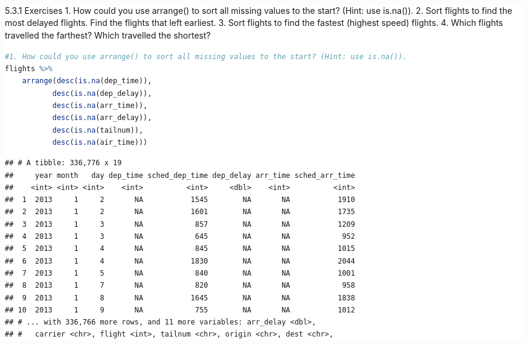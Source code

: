 5.3.1 Exercises 1. How could you use arrange() to sort all missing
values to the start? (Hint: use is.na()). 2. Sort flights to find the
most delayed flights. Find the flights that left earliest. 3. Sort
flights to find the fastest (highest speed) flights. 4. Which flights
travelled the farthest? Which travelled the shortest?

``` r
#1. How could you use arrange() to sort all missing values to the start? (Hint: use is.na()).
flights %>% 
    arrange(desc(is.na(dep_time)),
           desc(is.na(dep_delay)),
           desc(is.na(arr_time)), 
           desc(is.na(arr_delay)),
           desc(is.na(tailnum)),
           desc(is.na(air_time)))
```

    ## # A tibble: 336,776 x 19
    ##     year month   day dep_time sched_dep_time dep_delay arr_time sched_arr_time
    ##    <int> <int> <int>    <int>          <int>     <dbl>    <int>          <int>
    ##  1  2013     1     2       NA           1545        NA       NA           1910
    ##  2  2013     1     2       NA           1601        NA       NA           1735
    ##  3  2013     1     3       NA            857        NA       NA           1209
    ##  4  2013     1     3       NA            645        NA       NA            952
    ##  5  2013     1     4       NA            845        NA       NA           1015
    ##  6  2013     1     4       NA           1830        NA       NA           2044
    ##  7  2013     1     5       NA            840        NA       NA           1001
    ##  8  2013     1     7       NA            820        NA       NA            958
    ##  9  2013     1     8       NA           1645        NA       NA           1838
    ## 10  2013     1     9       NA            755        NA       NA           1012
    ## # ... with 336,766 more rows, and 11 more variables: arr_delay <dbl>,
    ## #   carrier <chr>, flight <int>, tailnum <chr>, origin <chr>, dest <chr>,